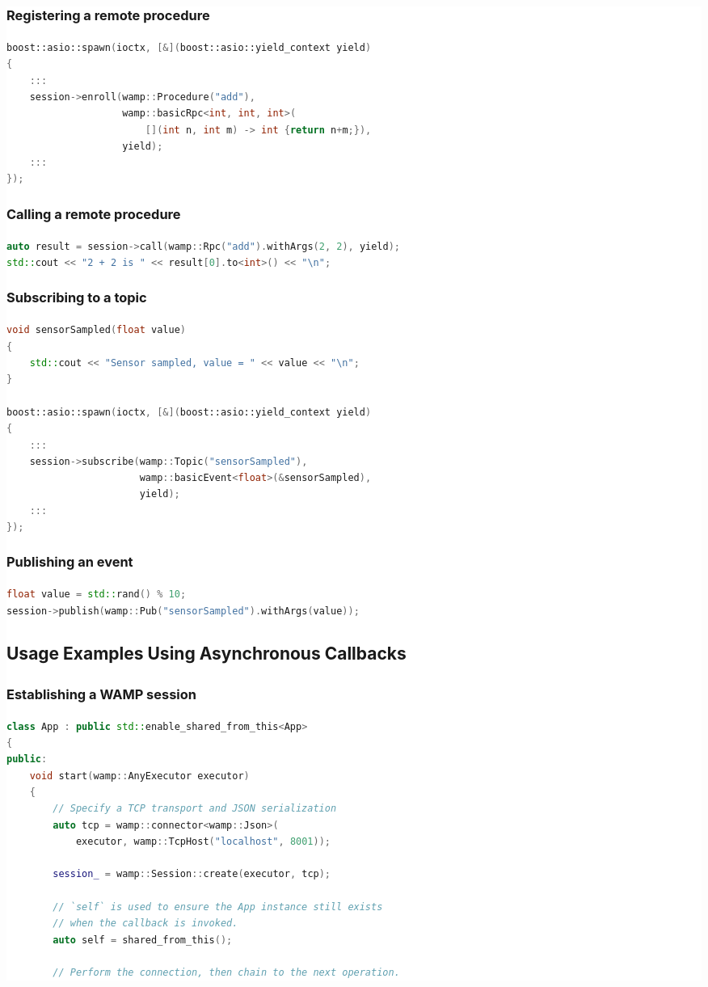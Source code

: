 ### Registering a remote procedure
```c++
boost::asio::spawn(ioctx, [&](boost::asio::yield_context yield)
{
    :::
    session->enroll(wamp::Procedure("add"),
                    wamp::basicRpc<int, int, int>(
                        [](int n, int m) -> int {return n+m;}),
                    yield);
    :::
});
```

### Calling a remote procedure
```c++
auto result = session->call(wamp::Rpc("add").withArgs(2, 2), yield);
std::cout << "2 + 2 is " << result[0].to<int>() << "\n";
```

### Subscribing to a topic
```c++
void sensorSampled(float value)
{
    std::cout << "Sensor sampled, value = " << value << "\n";
}

boost::asio::spawn(ioctx, [&](boost::asio::yield_context yield)
{
    :::
    session->subscribe(wamp::Topic("sensorSampled"),
                       wamp::basicEvent<float>(&sensorSampled),
                       yield);
    :::
});
```

### Publishing an event
```c++
float value = std::rand() % 10;
session->publish(wamp::Pub("sensorSampled").withArgs(value));
```


Usage Examples Using Asynchronous Callbacks
-------------------------------------------

### Establishing a WAMP session
```c++
class App : public std::enable_shared_from_this<App>
{ 
public:
    void start(wamp::AnyExecutor executor)
    {
        // Specify a TCP transport and JSON serialization
        auto tcp = wamp::connector<wamp::Json>(
            executor, wamp::TcpHost("localhost", 8001));

        session_ = wamp::Session::create(executor, tcp);

        // `self` is used to ensure the App instance still exists
        // when the callback is invoked.
        auto self = shared_from_this();

        // Perform the connection, then chain to the next operation.
```

[wamp]: http://wamp-proto.org/
[boost-asio]: http://www.boost.org/doc/libs/release/doc/html/boost_asio.html
[boost]: http://boost.org
[rapidjson]: https://github.com/Tencent/rapidjson
[msgpack-c]: https://github.com/msgpack/msgpack-c
[boost-coroutine]: http://www.boost.org/doc/libs/release/libs/coroutine/doc/html/index.html
[boost-context]: http://www.boost.org/doc/libs/release/libs/context/doc/html/index.html
[cmake]: http://www.cmake.org/
[catch2]: https://github.com/catchorg/Catch2
[discussions]: https://github.com/ecorm/cppwamp/discussions
[issues]: https://github.com/ecorm/cppwamp/issues